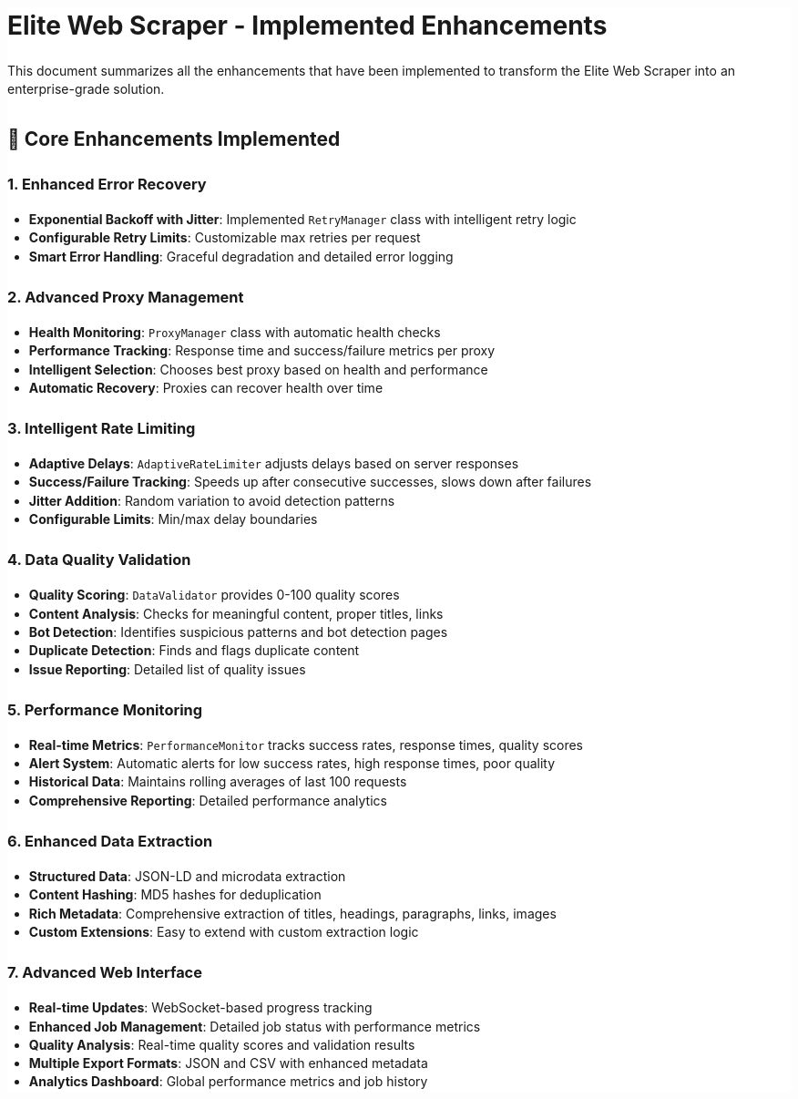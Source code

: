 # Elite Web Scraper - Implemented Enhancements

This document summarizes all the enhancements that have been implemented to transform the Elite Web Scraper into an enterprise-grade solution.

## 🚀 Core Enhancements Implemented

### 1. Enhanced Error Recovery
- **Exponential Backoff with Jitter**: Implemented `RetryManager` class with intelligent retry logic
- **Configurable Retry Limits**: Customizable max retries per request
- **Smart Error Handling**: Graceful degradation and detailed error logging

### 2. Advanced Proxy Management
- **Health Monitoring**: `ProxyManager` class with automatic health checks
- **Performance Tracking**: Response time and success/failure metrics per proxy
- **Intelligent Selection**: Chooses best proxy based on health and performance
- **Automatic Recovery**: Proxies can recover health over time

### 3. Intelligent Rate Limiting
- **Adaptive Delays**: `AdaptiveRateLimiter` adjusts delays based on server responses
- **Success/Failure Tracking**: Speeds up after consecutive successes, slows down after failures
- **Jitter Addition**: Random variation to avoid detection patterns
- **Configurable Limits**: Min/max delay boundaries

### 4. Data Quality Validation
- **Quality Scoring**: `DataValidator` provides 0-100 quality scores
- **Content Analysis**: Checks for meaningful content, proper titles, links
- **Bot Detection**: Identifies suspicious patterns and bot detection pages
- **Duplicate Detection**: Finds and flags duplicate content
- **Issue Reporting**: Detailed list of quality issues

### 5. Performance Monitoring
- **Real-time Metrics**: `PerformanceMonitor` tracks success rates, response times, quality scores
- **Alert System**: Automatic alerts for low success rates, high response times, poor quality
- **Historical Data**: Maintains rolling averages of last 100 requests
- **Comprehensive Reporting**: Detailed performance analytics

### 6. Enhanced Data Extraction
- **Structured Data**: JSON-LD and microdata extraction
- **Content Hashing**: MD5 hashes for deduplication
- **Rich Metadata**: Comprehensive extraction of titles, headings, paragraphs, links, images
- **Custom Extensions**: Easy to extend with custom extraction logic

### 7. Advanced Web Interface
- **Real-time Updates**: WebSocket-based progress tracking
- **Enhanced Job Management**: Detailed job status with performance metrics
- **Quality Analysis**: Real-time quality scores and validation results
- **Multiple Export Formats**: JSON and CSV with enhanced metadata
- **Analytics Dashboard**: Global performance metrics and job history

